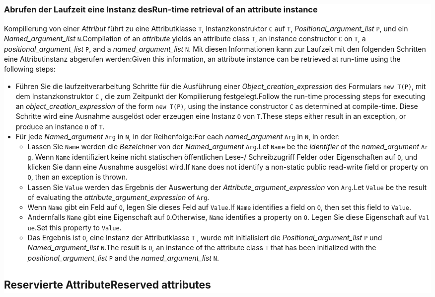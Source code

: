 ### <a name="run-time-retrieval-of-an-attribute-instance"></a><span data-ttu-id="eacc9-240">Abrufen der Laufzeit eine Instanz des</span><span class="sxs-lookup"><span data-stu-id="eacc9-240">Run-time retrieval of an attribute instance</span></span>

<span data-ttu-id="eacc9-241">Kompilierung von einer *Attribut* führt zu eine Attributklasse `T`, Instanzkonstruktor `C` auf `T`, *Positional_argument_list* `P`, und ein *Named_argument_list* `N`.</span><span class="sxs-lookup"><span data-stu-id="eacc9-241">Compilation of an *attribute* yields an attribute class `T`, an instance constructor `C` on `T`, a *positional_argument_list* `P`, and a *named_argument_list* `N`.</span></span> <span data-ttu-id="eacc9-242">Mit diesen Informationen kann zur Laufzeit mit den folgenden Schritten eine Attributinstanz abgerufen werden:</span><span class="sxs-lookup"><span data-stu-id="eacc9-242">Given this information, an attribute instance can be retrieved at run-time using the following steps:</span></span>

*  <span data-ttu-id="eacc9-243">Führen Sie die laufzeitverarbeitung Schritte für die Ausführung einer *Object_creation_expression* des Formulars `new T(P)`, mit dem Instanzkonstruktor `C` , die zum Zeitpunkt der Kompilierung festgelegt.</span><span class="sxs-lookup"><span data-stu-id="eacc9-243">Follow the run-time processing steps for executing an *object_creation_expression* of the form `new T(P)`, using the instance constructor `C` as determined at compile-time.</span></span> <span data-ttu-id="eacc9-244">Diese Schritte wird eine Ausnahme ausgelöst oder erzeugen eine Instanz `O` von `T`.</span><span class="sxs-lookup"><span data-stu-id="eacc9-244">These steps either result in an exception, or produce an instance `O` of `T`.</span></span>
*  <span data-ttu-id="eacc9-245">Für jede *Named_argument* `Arg` in `N`, in der Reihenfolge:</span><span class="sxs-lookup"><span data-stu-id="eacc9-245">For each *named_argument* `Arg` in `N`, in order:</span></span>
   * <span data-ttu-id="eacc9-246">Lassen Sie `Name` werden die *Bezeichner* von der *Named_argument* `Arg`.</span><span class="sxs-lookup"><span data-stu-id="eacc9-246">Let `Name` be the *identifier* of the *named_argument* `Arg`.</span></span> <span data-ttu-id="eacc9-247">Wenn `Name` identifiziert keine nicht statischen öffentlichen Lese-/ Schreibzugriff Felder oder Eigenschaften auf `O`, und klicken Sie dann eine Ausnahme ausgelöst wird.</span><span class="sxs-lookup"><span data-stu-id="eacc9-247">If `Name` does not identify a non-static public read-write field or property on `O`, then an exception is thrown.</span></span>
   * <span data-ttu-id="eacc9-248">Lassen Sie `Value` werden das Ergebnis der Auswertung der *Attribute_argument_expression* von `Arg`.</span><span class="sxs-lookup"><span data-stu-id="eacc9-248">Let `Value` be the result of evaluating the *attribute_argument_expression* of `Arg`.</span></span>
   * <span data-ttu-id="eacc9-249">Wenn `Name` gibt ein Feld auf `O`, legen Sie dieses Feld auf `Value`.</span><span class="sxs-lookup"><span data-stu-id="eacc9-249">If `Name` identifies a field on `O`, then set this field to `Value`.</span></span>
   * <span data-ttu-id="eacc9-250">Andernfalls `Name` gibt eine Eigenschaft auf `O`.</span><span class="sxs-lookup"><span data-stu-id="eacc9-250">Otherwise, `Name` identifies a property on `O`.</span></span> <span data-ttu-id="eacc9-251">Legen Sie diese Eigenschaft auf `Value`.</span><span class="sxs-lookup"><span data-stu-id="eacc9-251">Set this property to `Value`.</span></span>
   * <span data-ttu-id="eacc9-252">Das Ergebnis ist `O`, eine Instanz der Attributklasse `T` , wurde mit initialisiert die *Positional_argument_list* `P` und *Named_argument_list* `N`.</span><span class="sxs-lookup"><span data-stu-id="eacc9-252">The result is `O`, an instance of the attribute class `T` that has been initialized with the *positional_argument_list* `P` and the *named_argument_list* `N`.</span></span>

## <a name="reserved-attributes"></a><span data-ttu-id="eacc9-253">Reservierte Attribute</span><span class="sxs-lookup"><span data-stu-id="eacc9-253">Reserved attributes</span></span>
